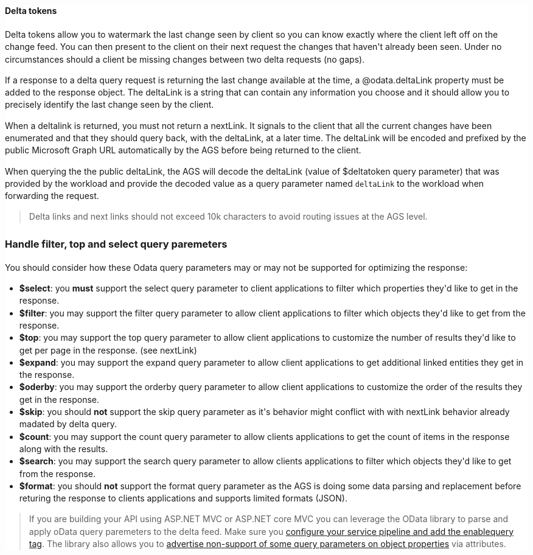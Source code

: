 #### Delta tokens

Delta tokens allow you to watermark the last change seen by client so you can know exactly where the client left off on the change feed. You can then present to the client on their next request the changes that haven't already been seen. Under no circumstances should a client be missing changes between two delta requests (no gaps).

If a response to a delta query request is returning the last change available at the time, a @odata.deltaLink property must be added to the response object. The deltaLink is a string that can contain any information you choose and it should allow you to precisely identify the last change seen by the client.

When a deltalink is returned, you must not return a nextLink. It signals to the client that all the current changes have been enumerated and that they should query back, with the deltaLink, at a later time. The deltaLink will be encoded and prefixed by the public Microsoft Graph URL automatically by the AGS before being returned to the client.

When querying the the public deltaLink, the AGS will decode the deltaLink (value of \$deltatoken query parameter) that was provided by the workload and provide the decoded value as a query parameter named `deltaLink` to the workload when forwarding the request.

> Delta links and next links should not exceed 10k characters to avoid routing issues at the AGS level.

### Handle filter, top and select query paremeters

You should consider how these Odata query parameters may or may not be supported for optimizing the response:

- **\$select**: you **must** support the select query parameter to client applications to filter which properties they'd like to get in the response.
- **\$filter**: you may support the filter query parameter to allow client applications to filter which objects they'd like to get from the response.
- **\$top**: you may support the top query parameter to allow client applications to customize the number of results they'd like to get per page in the response. (see nextLink)
- **\$expand**: you may support the expand query parameter to allow client applications to get additional linked entities they get in the response.
- **\$oderby**: you may support the orderby query parameter to allow client applications to customize the order of the results they get in the response.
- **\$skip**: you should **not** support the skip query parameter as it's behavior might conflict with with nextLink behavior already madated by delta query.
- **\$count**: you may support the count query parameter to allow clients applications to get the count of items in the response along with the results.
- **\$search**: you may support the search query parameter to allow clients applications to filter which objects they'd like to get from the response.
- **\$format**: you should **not** support the format query parameter as the AGS is doing some data parsing and replacement before returing the response to clients applications and supports limited formats (JSON).

> If you are building your API using ASP.NET MVC or ASP.NET core MVC you can leverage the OData library to parse and apply oData query paremeters to the delta feed. Make sure you [configure your service pipeline and add the enablequery tag](https://docs.microsoft.com/en-us/odata/webapi/first-odata-api). The library also allows you to [advertise non-support of some query parameters on object properties](https://docs.microsoft.com/en-us/dotnet/api/microsoft.aspnet.odata.query.nonfilterableattribute?view=odata-aspnetcore-7.0) via attributes.

